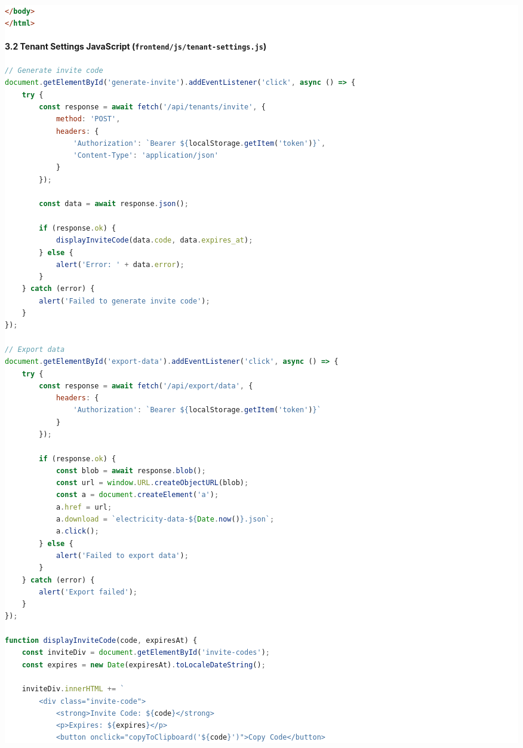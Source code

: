 ```html
</body>
</html>
```

#### 3.2 Tenant Settings JavaScript (`frontend/js/tenant-settings.js`)
```javascript
// Generate invite code
document.getElementById('generate-invite').addEventListener('click', async () => {
    try {
        const response = await fetch('/api/tenants/invite', {
            method: 'POST',
            headers: {
                'Authorization': `Bearer ${localStorage.getItem('token')}`,
                'Content-Type': 'application/json'
            }
        });

        const data = await response.json();
        
        if (response.ok) {
            displayInviteCode(data.code, data.expires_at);
        } else {
            alert('Error: ' + data.error);
        }
    } catch (error) {
        alert('Failed to generate invite code');
    }
});

// Export data
document.getElementById('export-data').addEventListener('click', async () => {
    try {
        const response = await fetch('/api/export/data', {
            headers: {
                'Authorization': `Bearer ${localStorage.getItem('token')}`
            }
        });

        if (response.ok) {
            const blob = await response.blob();
            const url = window.URL.createObjectURL(blob);
            const a = document.createElement('a');
            a.href = url;
            a.download = `electricity-data-${Date.now()}.json`;
            a.click();
        } else {
            alert('Failed to export data');
        }
    } catch (error) {
        alert('Export failed');
    }
});

function displayInviteCode(code, expiresAt) {
    const inviteDiv = document.getElementById('invite-codes');
    const expires = new Date(expiresAt).toLocaleDateString();
    
    inviteDiv.innerHTML += `
        <div class="invite-code">
            <strong>Invite Code: ${code}</strong>
            <p>Expires: ${expires}</p>
            <button onclick="copyToClipboard('${code}')">Copy Code</button>
```